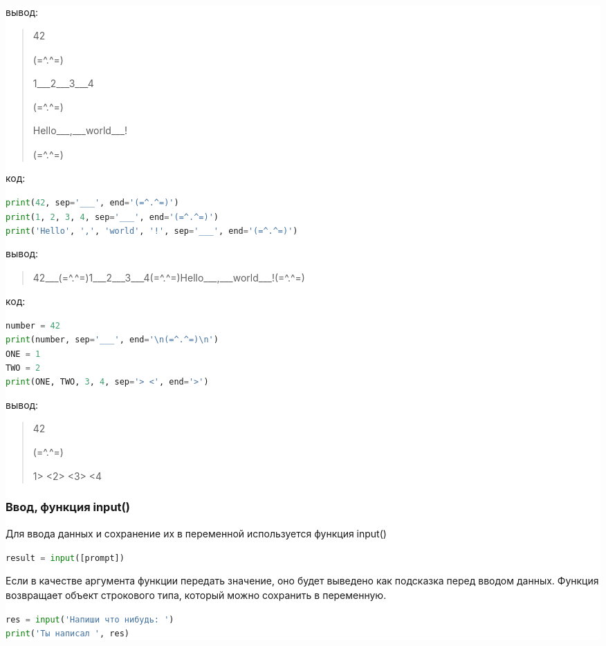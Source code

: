 вывод:
>42
>
>(=^.^=)
>
>1___2___3___4
>
>(=^.^=)
>
>Hello___,___world\_\_\_!
>
>(=^.^=)

код:

```py
print(42, sep='___', end='(=^.^=)')
print(1, 2, 3, 4, sep='___', end='(=^.^=)')
print('Hello', ',', 'world', '!', sep='___', end='(=^.^=)')
```

вывод:
>42___(=^.^=)1___2___3___4(=^.^=)Hello___,___world\_\_\_!(=^.^=)

код:

```py
number = 42
print(number, sep='___', end='\n(=^.^=)\n')
ONE = 1
TWO = 2
print(ONE, TWO, 3, 4, sep='> <', end='>')
```

вывод:
>42
>
>(=^.^=)
>
>1> <2> <3> <4

### Ввод, функция input()

Для ввода данных и сохранение их в переменной используется функция input()

```py
result = input([prompt])
```

Если в качестве аргумента функции передать значение, оно будет выведено как
подсказка перед вводом данных. Функция возвращает объект строкового типа,
который можно сохранить в переменную.

```py
res = input('Напиши что нибудь: ')
print('Ты написал ', res)
```
